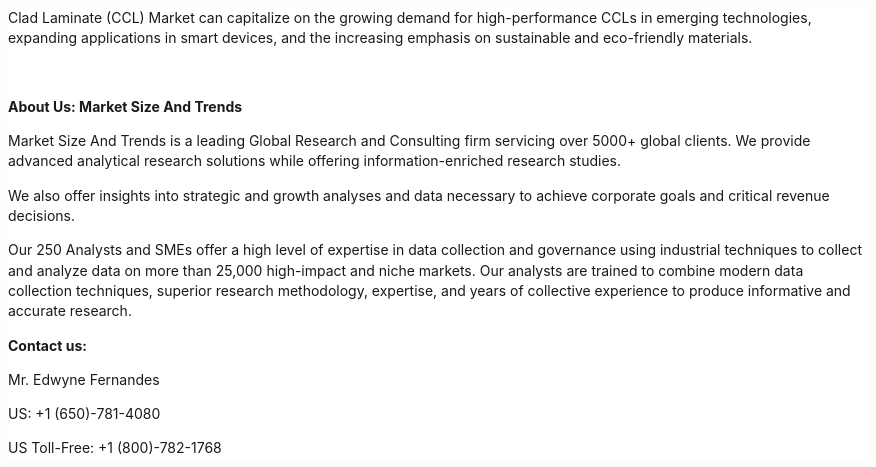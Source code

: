 Clad Laminate (CCL) Market can capitalize on the growing demand for high-performance CCLs in emerging technologies, expanding applications in smart devices, and the increasing emphasis on sustainable and eco-friendly materials.</li></ol></strong></p><p id="ember65" class="ember-view reader-text-block__paragraph">&nbsp;</p><p id="" class=""><strong>About Us: Market Size And Trends</strong></p><p id="" class="">Market Size And Trends is a leading Global Research and Consulting firm servicing over 5000+ global clients. We provide advanced analytical research solutions while offering information-enriched research studies.</p><p id="" class="">We also offer insights into strategic and growth analyses and data necessary to achieve corporate goals and critical revenue decisions.</p><p id="" class="">Our 250 Analysts and SMEs offer a high level of expertise in data collection and governance using industrial techniques to collect and analyze data on more than 25,000 high-impact and niche markets. Our analysts are trained to combine modern data collection techniques, superior research methodology, expertise, and years of collective experience to produce informative and accurate research.</p><p id="" class=""><strong>Contact us:</strong></p><p id="" class="">Mr. Edwyne Fernandes</p><p id="" class="">US: +1 (650)-781-4080</p><p id="" class="">US Toll-Free: +1 (800)-782-1768</p>
